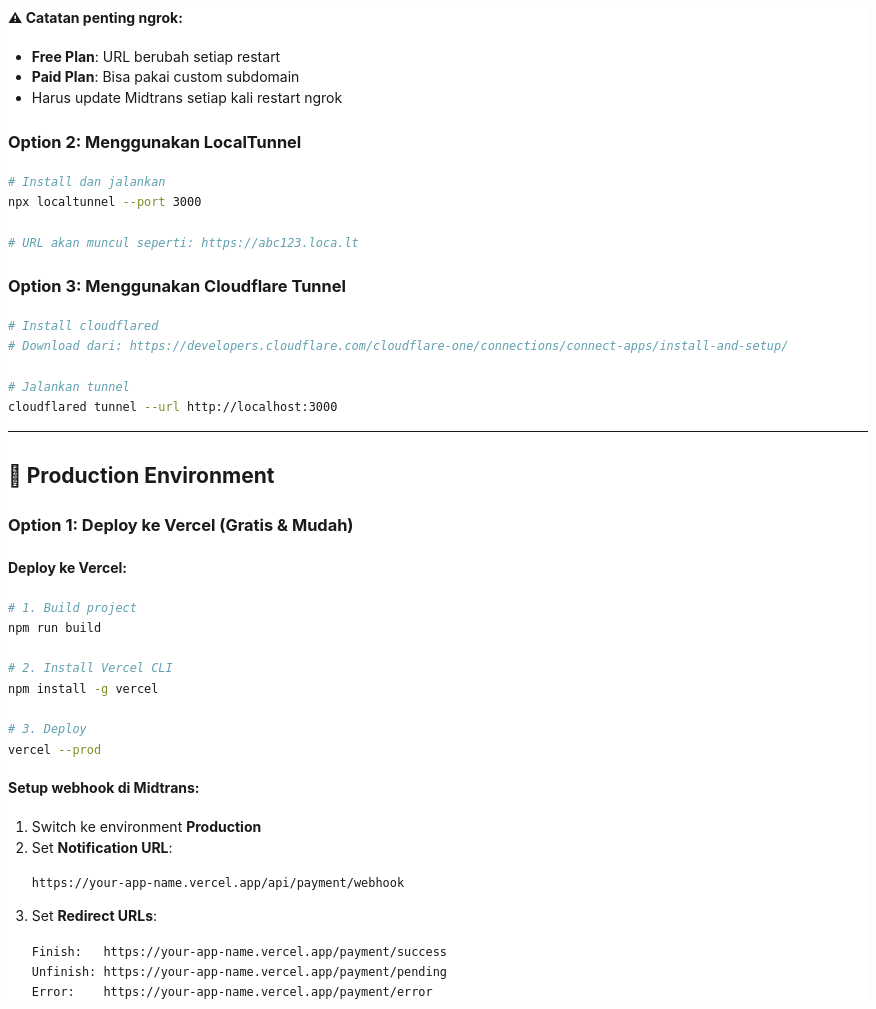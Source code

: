 #### **⚠️ Catatan penting ngrok:**
- **Free Plan**: URL berubah setiap restart
- **Paid Plan**: Bisa pakai custom subdomain
- Harus update Midtrans setiap kali restart ngrok

### **Option 2: Menggunakan LocalTunnel**
```bash
# Install dan jalankan
npx localtunnel --port 3000

# URL akan muncul seperti: https://abc123.loca.lt
```

### **Option 3: Menggunakan Cloudflare Tunnel**
```bash
# Install cloudflared
# Download dari: https://developers.cloudflare.com/cloudflare-one/connections/connect-apps/install-and-setup/

# Jalankan tunnel
cloudflared tunnel --url http://localhost:3000
```

---

## 🚀 **Production Environment**

### **Option 1: Deploy ke Vercel (Gratis & Mudah)**

#### **Deploy ke Vercel:**
```bash
# 1. Build project
npm run build

# 2. Install Vercel CLI
npm install -g vercel

# 3. Deploy
vercel --prod
```

#### **Setup webhook di Midtrans:**
1. Switch ke environment **Production**
2. Set **Notification URL**:
   ```
   https://your-app-name.vercel.app/api/payment/webhook
   ```
3. Set **Redirect URLs**:
   ```
   Finish:   https://your-app-name.vercel.app/payment/success
   Unfinish: https://your-app-name.vercel.app/payment/pending
   Error:    https://your-app-name.vercel.app/payment/error
   ```

